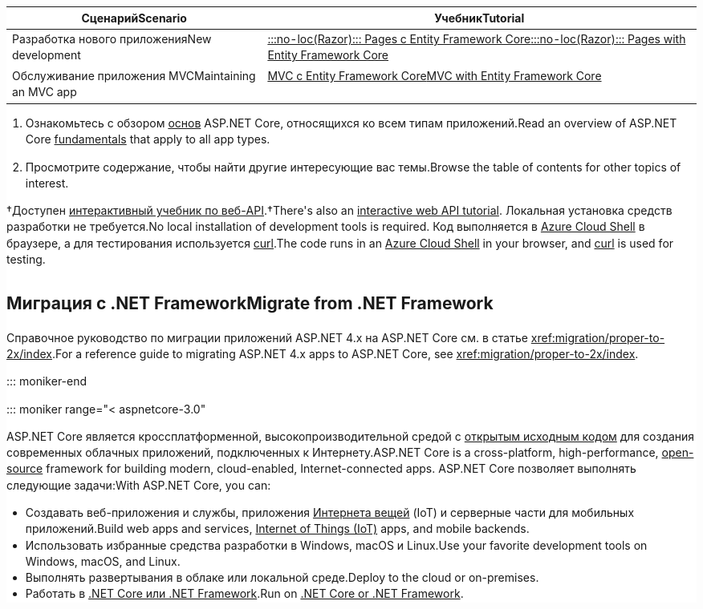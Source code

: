    |<span data-ttu-id="3c90d-163">Сценарий</span><span class="sxs-lookup"><span data-stu-id="3c90d-163">Scenario</span></span>  |<span data-ttu-id="3c90d-164">Учебник</span><span class="sxs-lookup"><span data-stu-id="3c90d-164">Tutorial</span></span>  |
   |----------|----------|
   |<span data-ttu-id="3c90d-165">Разработка нового приложения</span><span class="sxs-lookup"><span data-stu-id="3c90d-165">New development</span></span>        |[<span data-ttu-id="3c90d-166">:::no-loc(Razor)::: Pages с Entity Framework Core</span><span class="sxs-lookup"><span data-stu-id="3c90d-166">:::no-loc(Razor)::: Pages with Entity Framework Core</span></span>](xref:data/ef-rp/intro) |
   |<span data-ttu-id="3c90d-167">Обслуживание приложения MVC</span><span class="sxs-lookup"><span data-stu-id="3c90d-167">Maintaining an MVC app</span></span> |[<span data-ttu-id="3c90d-168">MVC с Entity Framework Core</span><span class="sxs-lookup"><span data-stu-id="3c90d-168">MVC with Entity Framework Core</span></span>](xref:data/ef-mvc/intro) |

1. <span data-ttu-id="3c90d-169">Ознакомьтесь с обзором [основ](xref:fundamentals/index) ASP.NET Core, относящихся ко всем типам приложений.</span><span class="sxs-lookup"><span data-stu-id="3c90d-169">Read an overview of ASP.NET Core [fundamentals](xref:fundamentals/index) that apply to all app types.</span></span>

1. <span data-ttu-id="3c90d-170">Просмотрите содержание, чтобы найти другие интересующие вас темы.</span><span class="sxs-lookup"><span data-stu-id="3c90d-170">Browse the table of contents for other topics of interest.</span></span>

<span data-ttu-id="3c90d-171">&dagger;Доступен [интерактивный учебник по веб-API](/learn/modules/build-web-api-net-core).</span><span class="sxs-lookup"><span data-stu-id="3c90d-171">&dagger;There's also an [interactive web API tutorial](/learn/modules/build-web-api-net-core).</span></span> <span data-ttu-id="3c90d-172">Локальная установка средств разработки не требуется.</span><span class="sxs-lookup"><span data-stu-id="3c90d-172">No local installation of development tools is required.</span></span> <span data-ttu-id="3c90d-173">Код выполняется в [Azure Cloud Shell](https://azure.microsoft.com/features/cloud-shell/) в браузере, а для тестирования используется [curl](https://curl.haxx.se/).</span><span class="sxs-lookup"><span data-stu-id="3c90d-173">The code runs in an [Azure Cloud Shell](https://azure.microsoft.com/features/cloud-shell/) in your browser, and [curl](https://curl.haxx.se/) is used for testing.</span></span>

## <a name="migrate-from-net-framework"></a><span data-ttu-id="3c90d-174">Миграция с .NET Framework</span><span class="sxs-lookup"><span data-stu-id="3c90d-174">Migrate from .NET Framework</span></span>

<span data-ttu-id="3c90d-175">Справочное руководство по миграции приложений ASP.NET 4.x на ASP.NET Core см. в статье <xref:migration/proper-to-2x/index>.</span><span class="sxs-lookup"><span data-stu-id="3c90d-175">For a reference guide to migrating ASP.NET 4.x apps to ASP.NET Core, see <xref:migration/proper-to-2x/index>.</span></span>

::: moniker-end

::: moniker range="< aspnetcore-3.0"

<span data-ttu-id="3c90d-176">ASP.NET Core является кроссплатформенной, высокопроизводительной средой с [открытым исходным кодом](https://github.com/dotnet/aspnetcore) для создания современных облачных приложений, подключенных к Интернету.</span><span class="sxs-lookup"><span data-stu-id="3c90d-176">ASP.NET Core is a cross-platform, high-performance, [open-source](https://github.com/dotnet/aspnetcore) framework for building modern, cloud-enabled, Internet-connected apps.</span></span> <span data-ttu-id="3c90d-177">ASP.NET Core позволяет выполнять следующие задачи:</span><span class="sxs-lookup"><span data-stu-id="3c90d-177">With ASP.NET Core, you can:</span></span>

* <span data-ttu-id="3c90d-178">Создавать веб-приложения и службы, приложения [Интернета вещей](https://www.microsoft.com/internet-of-things/) (IoT) и серверные части для мобильных приложений.</span><span class="sxs-lookup"><span data-stu-id="3c90d-178">Build web apps and services, [Internet of Things (IoT)](https://www.microsoft.com/internet-of-things/) apps, and mobile backends.</span></span>
* <span data-ttu-id="3c90d-179">Использовать избранные средства разработки в Windows, macOS и Linux.</span><span class="sxs-lookup"><span data-stu-id="3c90d-179">Use your favorite development tools on Windows, macOS, and Linux.</span></span>
* <span data-ttu-id="3c90d-180">Выполнять развертывания в облаке или локальной среде.</span><span class="sxs-lookup"><span data-stu-id="3c90d-180">Deploy to the cloud or on-premises.</span></span>
* <span data-ttu-id="3c90d-181">Работать в [.NET Core или .NET Framework](/dotnet/articles/standard/choosing-core-framework-server).</span><span class="sxs-lookup"><span data-stu-id="3c90d-181">Run on [.NET Core or .NET Framework](/dotnet/articles/standard/choosing-core-framework-server).</span></span>
